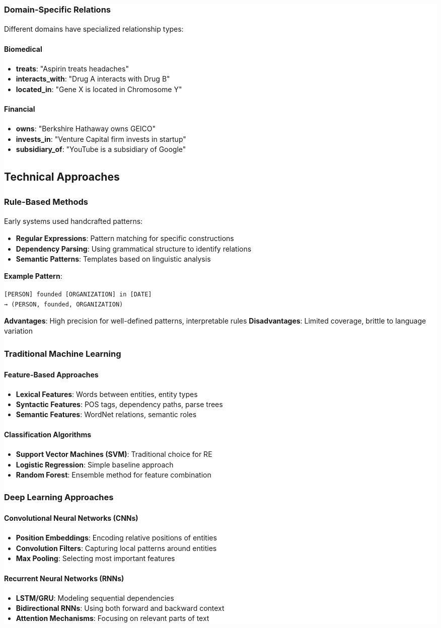 ### Domain-Specific Relations
Different domains have specialized relationship types:

#### Biomedical
- **treats**: "Aspirin treats headaches"
- **interacts_with**: "Drug A interacts with Drug B"
- **located_in**: "Gene X is located in Chromosome Y"

#### Financial
- **owns**: "Berkshire Hathaway owns GEICO"
- **invests_in**: "Venture Capital firm invests in startup"
- **subsidiary_of**: "YouTube is a subsidiary of Google"

## Technical Approaches

### Rule-Based Methods
Early systems used handcrafted patterns:
- **Regular Expressions**: Pattern matching for specific constructions
- **Dependency Parsing**: Using grammatical structure to identify relations
- **Semantic Patterns**: Templates based on linguistic analysis

**Example Pattern**: 
```
[PERSON] founded [ORGANIZATION] in [DATE]
→ (PERSON, founded, ORGANIZATION)
```

**Advantages**: High precision for well-defined patterns, interpretable rules
**Disadvantages**: Limited coverage, brittle to language variation

### Traditional Machine Learning

#### Feature-Based Approaches
- **Lexical Features**: Words between entities, entity types
- **Syntactic Features**: POS tags, dependency paths, parse trees  
- **Semantic Features**: WordNet relations, semantic roles

#### Classification Algorithms
- **Support Vector Machines (SVM)**: Traditional choice for RE
- **Logistic Regression**: Simple baseline approach
- **Random Forest**: Ensemble method for feature combination

### Deep Learning Approaches

#### Convolutional Neural Networks (CNNs)
- **Position Embeddings**: Encoding relative positions of entities
- **Convolution Filters**: Capturing local patterns around entities
- **Max Pooling**: Selecting most important features

#### Recurrent Neural Networks (RNNs)
- **LSTM/GRU**: Modeling sequential dependencies
- **Bidirectional RNNs**: Using both forward and backward context
- **Attention Mechanisms**: Focusing on relevant parts of text
